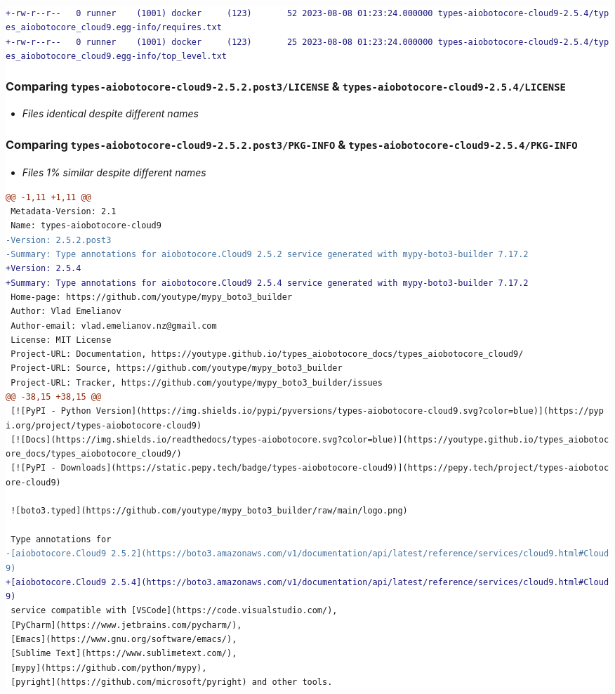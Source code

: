 ```diff
+-rw-r--r--   0 runner    (1001) docker     (123)       52 2023-08-08 01:23:24.000000 types-aiobotocore-cloud9-2.5.4/types_aiobotocore_cloud9.egg-info/requires.txt
+-rw-r--r--   0 runner    (1001) docker     (123)       25 2023-08-08 01:23:24.000000 types-aiobotocore-cloud9-2.5.4/types_aiobotocore_cloud9.egg-info/top_level.txt
```

### Comparing `types-aiobotocore-cloud9-2.5.2.post3/LICENSE` & `types-aiobotocore-cloud9-2.5.4/LICENSE`

 * *Files identical despite different names*

### Comparing `types-aiobotocore-cloud9-2.5.2.post3/PKG-INFO` & `types-aiobotocore-cloud9-2.5.4/PKG-INFO`

 * *Files 1% similar despite different names*

```diff
@@ -1,11 +1,11 @@
 Metadata-Version: 2.1
 Name: types-aiobotocore-cloud9
-Version: 2.5.2.post3
-Summary: Type annotations for aiobotocore.Cloud9 2.5.2 service generated with mypy-boto3-builder 7.17.2
+Version: 2.5.4
+Summary: Type annotations for aiobotocore.Cloud9 2.5.4 service generated with mypy-boto3-builder 7.17.2
 Home-page: https://github.com/youtype/mypy_boto3_builder
 Author: Vlad Emelianov
 Author-email: vlad.emelianov.nz@gmail.com
 License: MIT License
 Project-URL: Documentation, https://youtype.github.io/types_aiobotocore_docs/types_aiobotocore_cloud9/
 Project-URL: Source, https://github.com/youtype/mypy_boto3_builder
 Project-URL: Tracker, https://github.com/youtype/mypy_boto3_builder/issues
@@ -38,15 +38,15 @@
 [![PyPI - Python Version](https://img.shields.io/pypi/pyversions/types-aiobotocore-cloud9.svg?color=blue)](https://pypi.org/project/types-aiobotocore-cloud9)
 [![Docs](https://img.shields.io/readthedocs/types-aiobotocore.svg?color=blue)](https://youtype.github.io/types_aiobotocore_docs/types_aiobotocore_cloud9/)
 [![PyPI - Downloads](https://static.pepy.tech/badge/types-aiobotocore-cloud9)](https://pepy.tech/project/types-aiobotocore-cloud9)
 
 ![boto3.typed](https://github.com/youtype/mypy_boto3_builder/raw/main/logo.png)
 
 Type annotations for
-[aiobotocore.Cloud9 2.5.2](https://boto3.amazonaws.com/v1/documentation/api/latest/reference/services/cloud9.html#Cloud9)
+[aiobotocore.Cloud9 2.5.4](https://boto3.amazonaws.com/v1/documentation/api/latest/reference/services/cloud9.html#Cloud9)
 service compatible with [VSCode](https://code.visualstudio.com/),
 [PyCharm](https://www.jetbrains.com/pycharm/),
 [Emacs](https://www.gnu.org/software/emacs/),
 [Sublime Text](https://www.sublimetext.com/),
 [mypy](https://github.com/python/mypy),
 [pyright](https://github.com/microsoft/pyright) and other tools.
```

